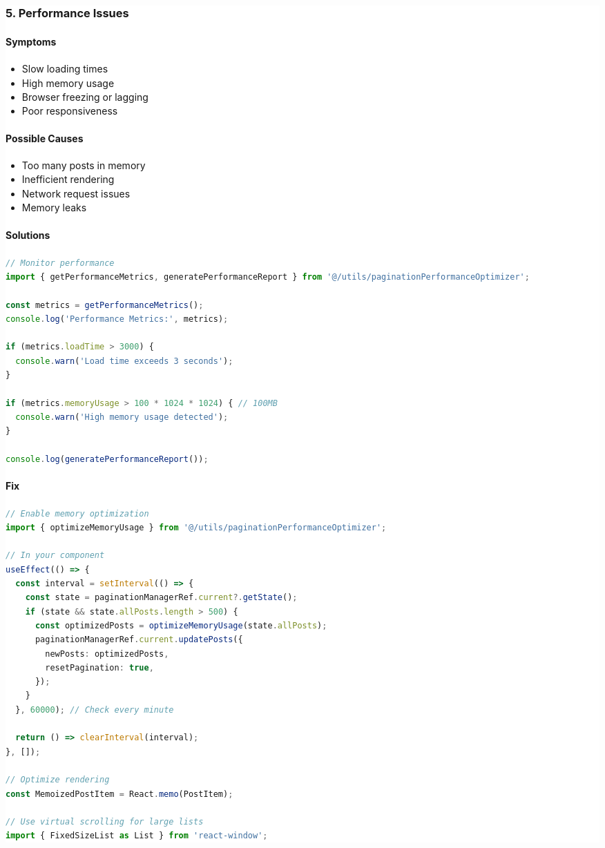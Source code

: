 ### 5. Performance Issues

#### Symptoms
- Slow loading times
- High memory usage
- Browser freezing or lagging
- Poor responsiveness

#### Possible Causes
- Too many posts in memory
- Inefficient rendering
- Network request issues
- Memory leaks

#### Solutions

```typescript
// Monitor performance
import { getPerformanceMetrics, generatePerformanceReport } from '@/utils/paginationPerformanceOptimizer';

const metrics = getPerformanceMetrics();
console.log('Performance Metrics:', metrics);

if (metrics.loadTime > 3000) {
  console.warn('Load time exceeds 3 seconds');
}

if (metrics.memoryUsage > 100 * 1024 * 1024) { // 100MB
  console.warn('High memory usage detected');
}

console.log(generatePerformanceReport());
```

#### Fix
```typescript
// Enable memory optimization
import { optimizeMemoryUsage } from '@/utils/paginationPerformanceOptimizer';

// In your component
useEffect(() => {
  const interval = setInterval(() => {
    const state = paginationManagerRef.current?.getState();
    if (state && state.allPosts.length > 500) {
      const optimizedPosts = optimizeMemoryUsage(state.allPosts);
      paginationManagerRef.current.updatePosts({
        newPosts: optimizedPosts,
        resetPagination: true,
      });
    }
  }, 60000); // Check every minute

  return () => clearInterval(interval);
}, []);

// Optimize rendering
const MemoizedPostItem = React.memo(PostItem);

// Use virtual scrolling for large lists
import { FixedSizeList as List } from 'react-window';
```
